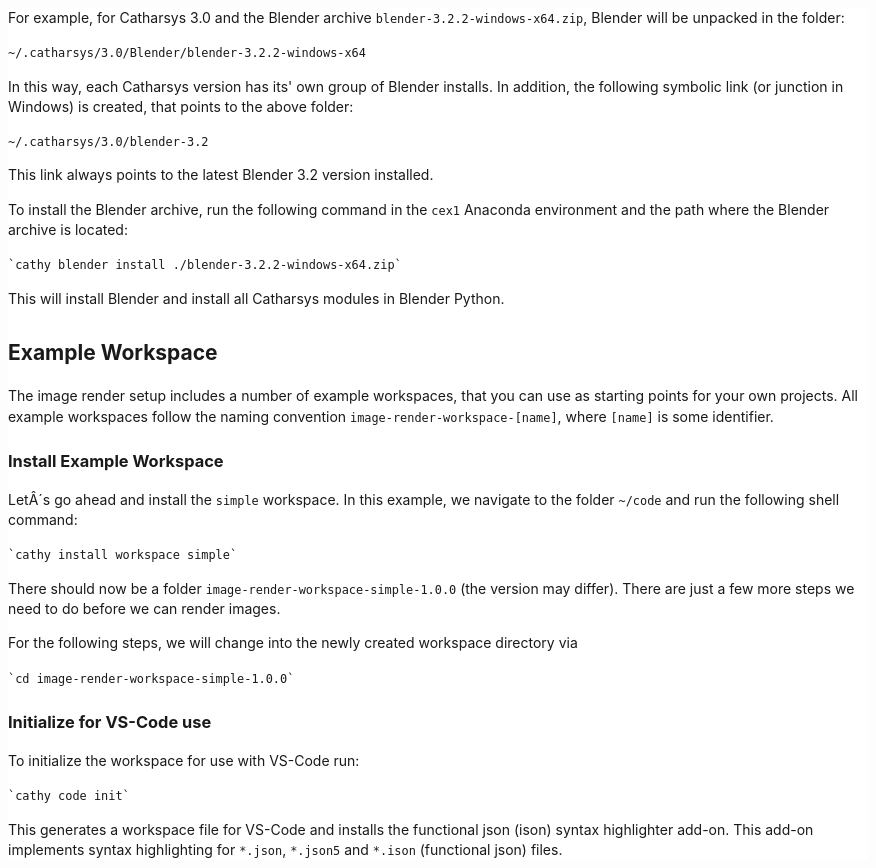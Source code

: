 For example, for Catharsys 3.0 and the Blender archive `blender-3.2.2-windows-x64.zip`, Blender will be unpacked in the folder:

`~/.catharsys/3.0/Blender/blender-3.2.2-windows-x64`

In this way, each Catharsys version has its' own group of Blender installs. In addition, the following symbolic link (or junction in Windows) is created, that points to the above folder:

`~/.catharsys/3.0/blender-3.2`

This link always points to the latest Blender 3.2 version installed.

```{note} The Blender configuration and add-ons are installed per workspace configuration. This will be shown later on.
```

To install the Blender archive, run the following command in the `cex1` Anaconda environment and the path where the Blender archive is located:

```{admonition} Shell
`cathy blender install ./blender-3.2.2-windows-x64.zip`
```

This will install Blender and install all Catharsys modules in Blender Python. 


## Example Workspace

The image render setup includes a number of example workspaces, that you can use as starting points for your own projects. All example workspaces follow the naming convention `image-render-workspace-[name]`, where `[name]` is some identifier.

### Install Example Workspace

LetÂ´s go ahead and install the `simple` workspace. In this example, we navigate to the folder `~/code` and run the following shell command:

```{admonition} Shell
`cathy install workspace simple`
```

There should now be a folder `image-render-workspace-simple-1.0.0` (the version may differ). There are just a few more steps we need to do before we can render images.

For the following steps, we will change into the newly created workspace directory via

```{admonition} Shell
`cd image-render-workspace-simple-1.0.0`
```


### Initialize for VS-Code use

To initialize the workspace for use with VS-Code run:

```{admonition} Shell
`cathy code init`
```

This generates a workspace file for VS-Code and installs the functional json (ison) syntax highlighter add-on. This add-on implements syntax highlighting for `*.json`, `*.json5` and `*.ison` (functional json) files.
